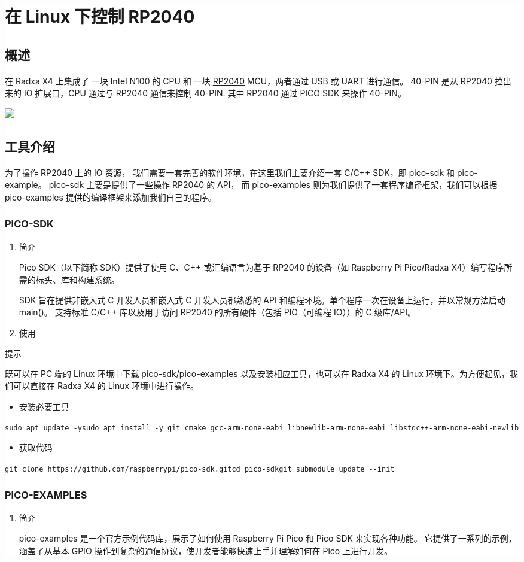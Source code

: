 # 在 Linux 下控制 RP2040

## 概述[​](https://docs.radxa.com/x/x4/software/c_sdk_examples?type=GPIO#%E6%A6%82%E8%BF%B0 "标题的直接链接")

在 Radxa X4 上集成了 一块 Intel N100 的 CPU 和 一块 [RP2040](https://en.wikipedia.org/wiki/RP2040) MCU，两者通过 USB 或 UART 进行通信。 40-PIN 是从 RP2040 拉出来的 IO 扩展口，CPU 通过与 RP2040 通信来控制 40-PIN. 其中 RP2040 通过 PICO SDK 来操作 40-PIN。

![](https://docs.radxa.com/img/x/x4/intel-rp2040.webp)

## 工具介绍[​](https://docs.radxa.com/x/x4/software/c_sdk_examples?type=GPIO#%E5%B7%A5%E5%85%B7%E4%BB%8B%E7%BB%8D "标题的直接链接")

为了操作 RP2040 上的 IO 资源， 我们需要一套完善的软件环境，在这里我们主要介绍一套 C/C++ SDK，即 pico-sdk 和 pico-example。 pico-sdk 主要是提供了一些操作 RP2040 的 API， 而 pico-examples 则为我们提供了一套程序编译框架，我们可以根据 pico-examples 提供的编译框架来添加我们自己的程序。

### PICO-SDK[​](https://docs.radxa.com/x/x4/software/c_sdk_examples?type=GPIO#pico-sdk "标题的直接链接")

1. 简介
    
    Pico SDK（以下简称 SDK）提供了使用 C、C++ 或汇编语言为基于 RP2040 的设备（如 Raspberry Pi Pico/Radxa X4）编写程序所需的标头、库和构建系统。
    
    SDK 旨在提供非嵌入式 C 开发人员和嵌入式 C 开发人员都熟悉的 API 和编程环境。单个程序一次在设备上运行，并以常规方法启动main()。 支持标准 C/C++ 库以及用于访问 RP2040 的所有硬件（包括 PIO（可编程 IO））的 C 级库/API。
    
2. 使用
    

提示

既可以在 PC 端的 Linux 环境中下载 pico-sdk/pico-examples 以及安装相应工具，也可以在 Radxa X4 的 Linux 环境下。为方便起见，我们可以直接在 Radxa X4 的 Linux 环境中进行操作。

- 安装必要工具

```
sudo apt update -ysudo apt install -y git cmake gcc-arm-none-eabi libnewlib-arm-none-eabi libstdc++-arm-none-eabi-newlib
```

- 获取代码

```
git clone https://github.com/raspberrypi/pico-sdk.gitcd pico-sdkgit submodule update --init
```

### PICO-EXAMPLES[​](https://docs.radxa.com/x/x4/software/c_sdk_examples?type=GPIO#pico-examples "标题的直接链接")

1. 简介
    
    pico-examples 是一个官方示例代码库，展示了如何使用 Raspberry Pi Pico 和 Pico SDK 来实现各种功能。 它提供了一系列的示例，涵盖了从基本 GPIO 操作到复杂的通信协议，使开发者能够快速上手并理解如何在 Pico 上进行开发。
    